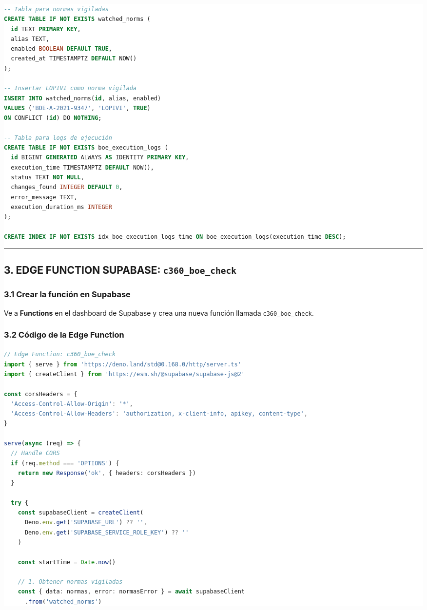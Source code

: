 ```sql
-- Tabla para normas vigiladas
CREATE TABLE IF NOT EXISTS watched_norms (
  id TEXT PRIMARY KEY,
  alias TEXT,
  enabled BOOLEAN DEFAULT TRUE,
  created_at TIMESTAMPTZ DEFAULT NOW()
);

-- Insertar LOPIVI como norma vigilada
INSERT INTO watched_norms(id, alias, enabled)
VALUES ('BOE-A-2021-9347', 'LOPIVI', TRUE)
ON CONFLICT (id) DO NOTHING;

-- Tabla para logs de ejecución
CREATE TABLE IF NOT EXISTS boe_execution_logs (
  id BIGINT GENERATED ALWAYS AS IDENTITY PRIMARY KEY,
  execution_time TIMESTAMPTZ DEFAULT NOW(),
  status TEXT NOT NULL,
  changes_found INTEGER DEFAULT 0,
  error_message TEXT,
  execution_duration_ms INTEGER
);

CREATE INDEX IF NOT EXISTS idx_boe_execution_logs_time ON boe_execution_logs(execution_time DESC);
```

---

## 3. EDGE FUNCTION SUPABASE: `c360_boe_check`

### 3.1 Crear la función en Supabase

Ve a **Functions** en el dashboard de Supabase y crea una nueva función llamada `c360_boe_check`.

### 3.2 Código de la Edge Function

```typescript
// Edge Function: c360_boe_check
import { serve } from 'https://deno.land/std@0.168.0/http/server.ts'
import { createClient } from 'https://esm.sh/@supabase/supabase-js@2'

const corsHeaders = {
  'Access-Control-Allow-Origin': '*',
  'Access-Control-Allow-Headers': 'authorization, x-client-info, apikey, content-type',
}

serve(async (req) => {
  // Handle CORS
  if (req.method === 'OPTIONS') {
    return new Response('ok', { headers: corsHeaders })
  }

  try {
    const supabaseClient = createClient(
      Deno.env.get('SUPABASE_URL') ?? '',
      Deno.env.get('SUPABASE_SERVICE_ROLE_KEY') ?? ''
    )

    const startTime = Date.now()

    // 1. Obtener normas vigiladas
    const { data: normas, error: normasError } = await supabaseClient
      .from('watched_norms')
```